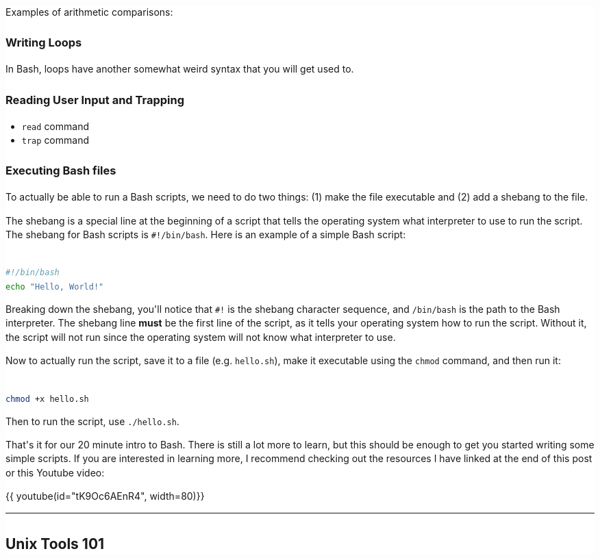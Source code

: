 </details>

Examples of arithmetic comparisons:

```bash

```

### Writing Loops

In Bash, loops have another somewhat weird syntax that you will get used to.

### Reading User Input and Trapping

- `read` command
- `trap` command

### Executing Bash files

To actually be able to run a Bash scripts, we need to do two things: (1) make
the file executable and (2) add a shebang to the file.

The shebang is a special line at the beginning of a script that tells the
operating system what interpreter to use to run the script. The shebang for
Bash scripts is `#!/bin/bash`. Here is an example of a simple Bash script:

```bash

#!/bin/bash
echo "Hello, World!"
```

Breaking down the shebang, you'll notice that `#!` is the shebang character
sequence, and `/bin/bash` is the path to the Bash interpreter. The shebang line
**must** be the first line of the script, as it tells your operating system how
to run the script. Without it, the script will not run since the operating system
will not know what interpreter to use.

Now to actually run the script, save it to a file (e.g. `hello.sh`), make it
executable using the `chmod` command, and then run it:

```bash

chmod +x hello.sh
```

Then to run the script, use `./hello.sh`.

That's it for our 20 minute intro to Bash. There is still a lot more to learn,
but this should be enough to get you started writing some simple scripts.
If you are interested in learning more, I recommend checking out the resources I
have linked at the end of this post or this Youtube video:

{{ youtube(id="tK9Oc6AEnR4", width=80)}}

---

## Unix Tools 101
